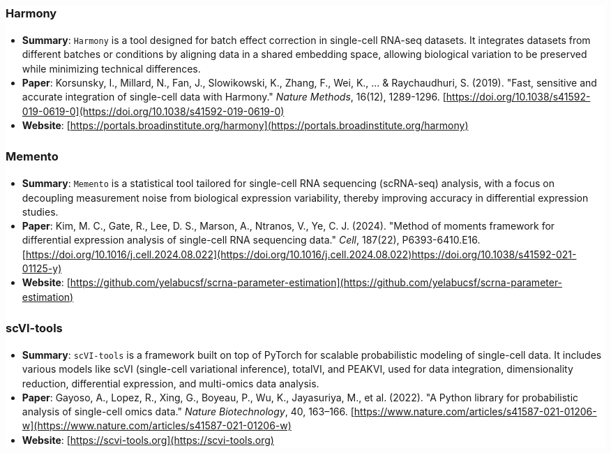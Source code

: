 ### Harmony

- **Summary**: `Harmony` is a tool designed for batch effect correction in single-cell RNA-seq datasets. It integrates datasets from different batches or conditions by aligning data in a shared embedding space, allowing biological variation to be preserved while minimizing technical differences.
- **Paper**: Korsunsky, I., Millard, N., Fan, J., Slowikowski, K., Zhang, F., Wei, K., ... & Raychaudhuri, S. (2019). "Fast, sensitive and accurate integration of single-cell data with Harmony." *Nature Methods*, 16(12), 1289-1296. [https://doi.org/10.1038/s41592-019-0619-0](https://doi.org/10.1038/s41592-019-0619-0)
- **Website**: [https://portals.broadinstitute.org/harmony](https://portals.broadinstitute.org/harmony)

### Memento

- **Summary**: `Memento`  is a statistical tool tailored for single-cell RNA sequencing (scRNA-seq) analysis, with a focus on decoupling measurement noise from biological expression variability, thereby improving accuracy in differential expression studies.
- **Paper**: Kim, M. C., Gate, R., Lee, D. S., Marson, A., Ntranos, V., Ye, C. J. (2024). "Method of moments framework for differential expression analysis of single-cell RNA sequencing data." *Cell*, 187(22), P6393-6410.E16. [https://doi.org/10.1016/j.cell.2024.08.022](https://doi.org/10.1016/j.cell.2024.08.022)https://doi.org/10.1038/s41592-021-01125-y)
- **Website**: [https://github.com/yelabucsf/scrna-parameter-estimation](https://github.com/yelabucsf/scrna-parameter-estimation)

### scVI-tools

- **Summary**: `scVI-tools` is a framework built on top of PyTorch for scalable probabilistic modeling of single-cell data. It includes various models like scVI (single-cell variational inference), totalVI, and PEAKVI, used for data integration, dimensionality reduction, differential expression, and multi-omics data analysis.
- **Paper**: Gayoso, A., Lopez, R., Xing, G., Boyeau, P., Wu, K., Jayasuriya, M., et al. (2022). "A Python library for probabilistic analysis of single-cell omics data." *Nature Biotechnology*, 40, 163–166. [https://www.nature.com/articles/s41587-021-01206-w](https://www.nature.com/articles/s41587-021-01206-w)
- **Website**: [https://scvi-tools.org](https://scvi-tools.org)
